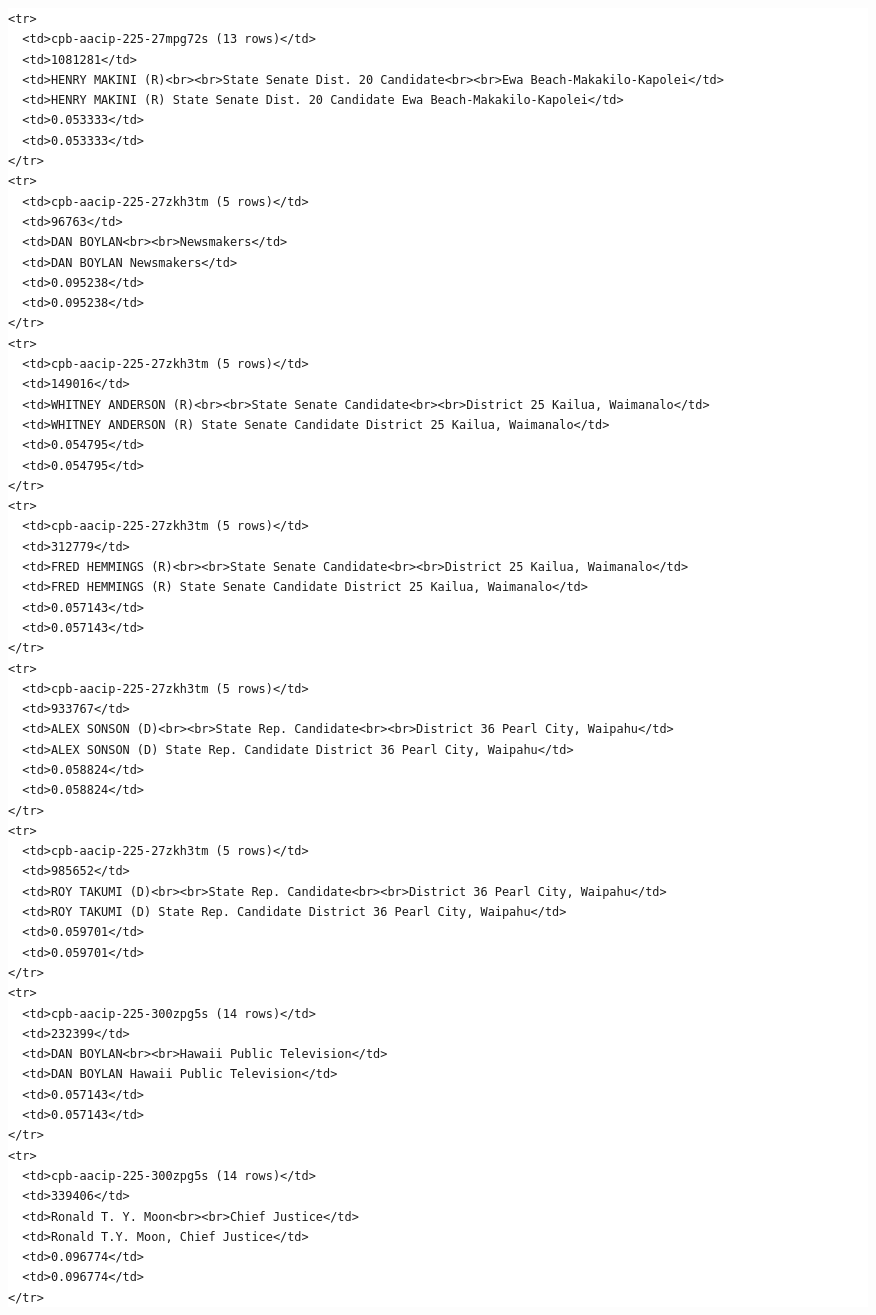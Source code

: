     <tr>
      <td>cpb-aacip-225-27mpg72s (13 rows)</td>
      <td>1081281</td>
      <td>HENRY MAKINI (R)<br><br>State Senate Dist. 20 Candidate<br><br>Ewa Beach-Makakilo-Kapolei</td>
      <td>HENRY MAKINI (R) State Senate Dist. 20 Candidate Ewa Beach-Makakilo-Kapolei</td>
      <td>0.053333</td>
      <td>0.053333</td>
    </tr>
    <tr>
      <td>cpb-aacip-225-27zkh3tm (5 rows)</td>
      <td>96763</td>
      <td>DAN BOYLAN<br><br>Newsmakers</td>
      <td>DAN BOYLAN Newsmakers</td>
      <td>0.095238</td>
      <td>0.095238</td>
    </tr>
    <tr>
      <td>cpb-aacip-225-27zkh3tm (5 rows)</td>
      <td>149016</td>
      <td>WHITNEY ANDERSON (R)<br><br>State Senate Candidate<br><br>District 25 Kailua, Waimanalo</td>
      <td>WHITNEY ANDERSON (R) State Senate Candidate District 25 Kailua, Waimanalo</td>
      <td>0.054795</td>
      <td>0.054795</td>
    </tr>
    <tr>
      <td>cpb-aacip-225-27zkh3tm (5 rows)</td>
      <td>312779</td>
      <td>FRED HEMMINGS (R)<br><br>State Senate Candidate<br><br>District 25 Kailua, Waimanalo</td>
      <td>FRED HEMMINGS (R) State Senate Candidate District 25 Kailua, Waimanalo</td>
      <td>0.057143</td>
      <td>0.057143</td>
    </tr>
    <tr>
      <td>cpb-aacip-225-27zkh3tm (5 rows)</td>
      <td>933767</td>
      <td>ALEX SONSON (D)<br><br>State Rep. Candidate<br><br>District 36 Pearl City, Waipahu</td>
      <td>ALEX SONSON (D) State Rep. Candidate District 36 Pearl City, Waipahu</td>
      <td>0.058824</td>
      <td>0.058824</td>
    </tr>
    <tr>
      <td>cpb-aacip-225-27zkh3tm (5 rows)</td>
      <td>985652</td>
      <td>ROY TAKUMI (D)<br><br>State Rep. Candidate<br><br>District 36 Pearl City, Waipahu</td>
      <td>ROY TAKUMI (D) State Rep. Candidate District 36 Pearl City, Waipahu</td>
      <td>0.059701</td>
      <td>0.059701</td>
    </tr>
    <tr>
      <td>cpb-aacip-225-300zpg5s (14 rows)</td>
      <td>232399</td>
      <td>DAN BOYLAN<br><br>Hawaii Public Television</td>
      <td>DAN BOYLAN Hawaii Public Television</td>
      <td>0.057143</td>
      <td>0.057143</td>
    </tr>
    <tr>
      <td>cpb-aacip-225-300zpg5s (14 rows)</td>
      <td>339406</td>
      <td>Ronald T. Y. Moon<br><br>Chief Justice</td>
      <td>Ronald T.Y. Moon, Chief Justice</td>
      <td>0.096774</td>
      <td>0.096774</td>
    </tr>